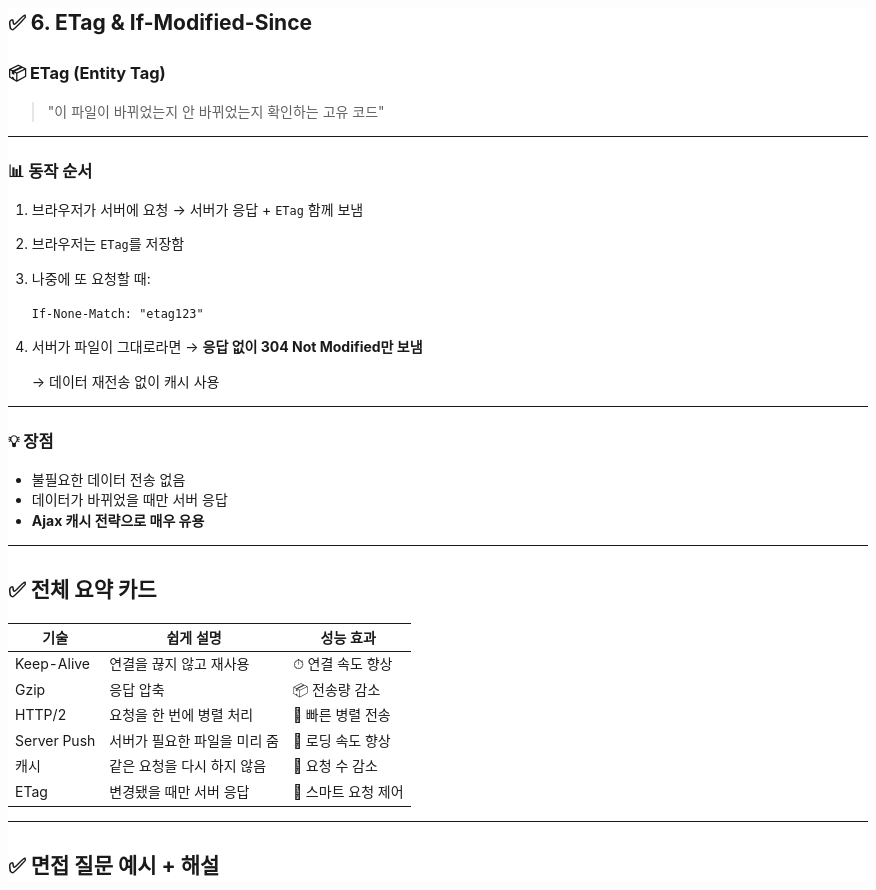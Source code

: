 
## ✅ 6. ETag & If-Modified-Since

### 📦 ETag (Entity Tag)

> "이 파일이 바뀌었는지 안 바뀌었는지 확인하는 고유 코드"
> 

---

### 📊 동작 순서

1. 브라우저가 서버에 요청 → 서버가 응답 + `ETag` 함께 보냄
2. 브라우저는 `ETag`를 저장함
3. 나중에 또 요청할 때:
    
    ```
    If-None-Match: "etag123"
    ```
    
4. 서버가 파일이 그대로라면 → **응답 없이 304 Not Modified만 보냄**
    
    → 데이터 재전송 없이 캐시 사용
    

---

### 💡 장점

- 불필요한 데이터 전송 없음
- 데이터가 바뀌었을 때만 서버 응답
- **Ajax 캐시 전략으로 매우 유용**

---

## ✅ 전체 요약 카드

| 기술 | 쉽게 설명 | 성능 효과 |
| --- | --- | --- |
| Keep-Alive | 연결을 끊지 않고 재사용 | ⏱ 연결 속도 향상 |
| Gzip | 응답 압축 | 📦 전송량 감소 |
| HTTP/2 | 요청을 한 번에 병렬 처리 | 🚀 빠른 병렬 전송 |
| Server Push | 서버가 필요한 파일을 미리 줌 | 🎁 로딩 속도 향상 |
| 캐시 | 같은 요청을 다시 하지 않음 | 🔁 요청 수 감소 |
| ETag | 변경됐을 때만 서버 응답 | 🧠 스마트 요청 제어 |

---

## ✅ 면접 질문 예시 + 해설
